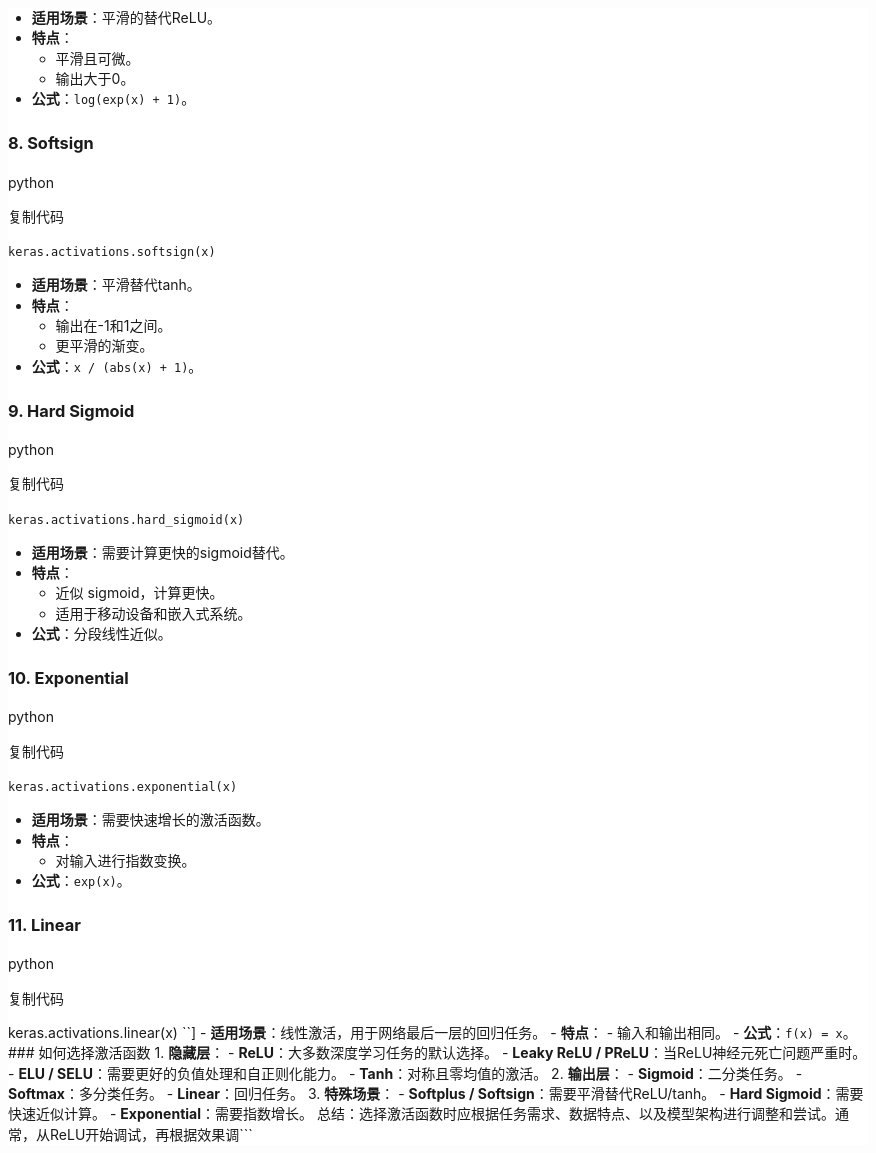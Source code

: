 -   **适用场景**：平滑的替代ReLU。
-   **特点**：
    -   平滑且可微。
    -   输出大于0。
-   **公式**：`log(exp(x) + 1)`。

### 8. Softsign

python

复制代码

`keras.activations.softsign(x)`

-   **适用场景**：平滑替代tanh。
-   **特点**：
    -   输出在-1和1之间。
    -   更平滑的渐变。
-   **公式**：`x / (abs(x) + 1)`。

### 9. Hard Sigmoid

python

复制代码

`keras.activations.hard_sigmoid(x)`

-   **适用场景**：需要计算更快的sigmoid替代。
-   **特点**：
    -   近似 sigmoid，计算更快。
    -   适用于移动设备和嵌入式系统。
-   **公式**：分段线性近似。

### 10. Exponential

python

复制代码

`keras.activations.exponential(x)`

-   **适用场景**：需要快速增长的激活函数。
-   **特点**：
    -   对输入进行指数变换。
-   **公式**：`exp(x)`。

### 11. Linear

python

复制代码

keras.activations.linear(x) ``] - **适用场景**：线性激活，用于网络最后一层的回归任务。 - **特点**：   - 输入和输出相同。 - **公式**：`f(x) = x`。  ### 如何选择激活函数  1. **隐藏层**：    - **ReLU**：大多数深度学习任务的默认选择。    - **Leaky ReLU / PReLU**：当ReLU神经元死亡问题严重时。    - **ELU / SELU**：需要更好的负值处理和自正则化能力。    - **Tanh**：对称且零均值的激活。  2. **输出层**：    - **Sigmoid**：二分类任务。    - **Softmax**：多分类任务。    - **Linear**：回归任务。  3. **特殊场景**：    - **Softplus / Softsign**：需要平滑替代ReLU/tanh。    - **Hard Sigmoid**：需要快速近似计算。    - **Exponential**：需要指数增长。  总结：选择激活函数时应根据任务需求、数据特点、以及模型架构进行调整和尝试。通常，从ReLU开始调试，再根据效果调```
